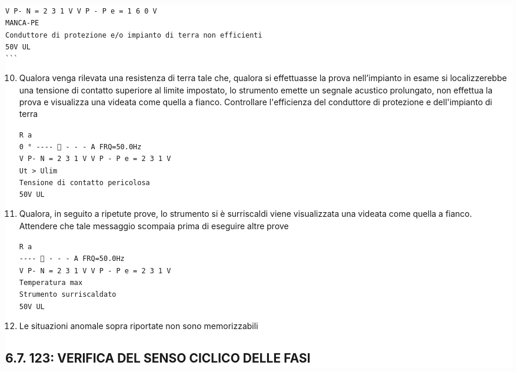     V P- N = 2 3 1 V V P - P e = 1 6 0 V
    MANCA-PE
    Conduttore di protezione e/o impianto di terra non efficienti
    50V UL
    ```
10. Qualora venga rilevata una resistenza di terra tale che, qualora si effettuasse la prova nell’impianto in esame si localizzerebbe una tensione di contatto superiore al limite impostato, lo strumento emette un segnale acustico prolungato, non effettua la prova e visualizza una videata come quella a fianco. Controllare l'efficienza del conduttore di protezione e dell'impianto di terra
    ```text
    R a
    0 ° ----  - - - A FRQ=50.0Hz
    V P- N = 2 3 1 V V P - P e = 2 3 1 V
    Ut > Ulim
    Tensione di contatto pericolosa
    50V UL
    ```
11. Qualora, in seguito a ripetute prove, lo strumento si è surriscaldi viene visualizzata una videata come quella a fianco. Attendere che tale messaggio scompaia prima di eseguire altre prove
    ```text
    R a
    ----  - - - A FRQ=50.0Hz
    V P- N = 2 3 1 V V P - P e = 2 3 1 V
    Temperatura max
    Strumento surriscaldato
    50V UL
    ```
12. Le situazioni anomale sopra riportate non sono memorizzabili

## 6.7. 123: VERIFICA DEL SENSO CICLICO DELLE FASI

